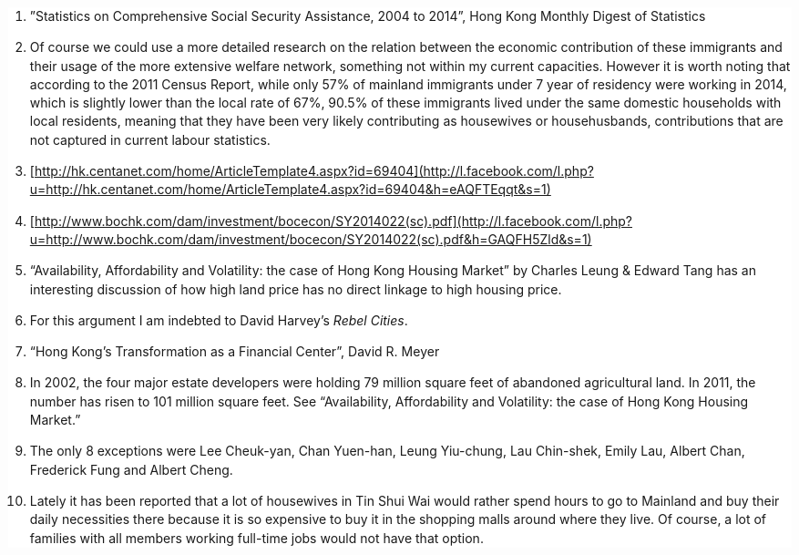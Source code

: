 1.  ”Statistics on Comprehensive Social Security Assistance, 2004 to 2014”, Hong Kong Monthly Digest of Statistics 

2.  Of course we could use a more detailed research on the relation between the economic contribution of these immigrants and their usage of the more extensive welfare network, something not within my current capacities. However it is worth noting that according to the 2011 Census Report, while only 57% of mainland immigrants under 7 year of residency were working in 2014, which is slightly lower than the local rate of 67%, 90.5% of these immigrants lived under the same domestic households with local residents, meaning that they have been very likely contributing as housewives or househusbands, contributions that are not captured in current labour statistics. 

3.  [http://hk.centanet.com/home/ArticleTemplate4.aspx?id=69404](http://l.facebook.com/l.php?u=http://hk.centanet.com/home/ArticleTemplate4.aspx?id=69404&h=eAQFTEqqt&s=1)

4.  [http://www.bochk.com/dam/investment/bocecon/SY2014022(sc).pdf](http://l.facebook.com/l.php?u=http://www.bochk.com/dam/investment/bocecon/SY2014022(sc).pdf&h=GAQFH5Zld&s=1)

5.  “Availability, Affordability and Volatility: the case of Hong Kong Housing Market” by Charles Leung & Edward Tang has an interesting discussion of how high land price has no direct linkage to high housing price. 

6.  For this argument I am indebted to David Harvey’s *Rebel Cities*.  

7.  “Hong Kong’s Transformation as a Financial Center”, David R. Meyer 

8.  In 2002, the four major estate developers were holding 79 million square feet of abandoned agricultural land. In 2011, the number has risen to 101 million square feet. See “Availability, Affordability and Volatility: the case of Hong Kong Housing Market.” 

9.  The only 8 exceptions were Lee Cheuk-yan, Chan Yuen-han, Leung Yiu-chung, Lau Chin-shek, Emily Lau, Albert Chan, Frederick Fung and Albert Cheng. 

10.  Lately it has been reported that a lot of housewives in Tin Shui Wai would rather spend hours to go to Mainland and buy their daily necessities there because it is so expensive to buy it in the shopping malls around where they live. Of course, a lot of families with all members working full-time jobs would not have that option.